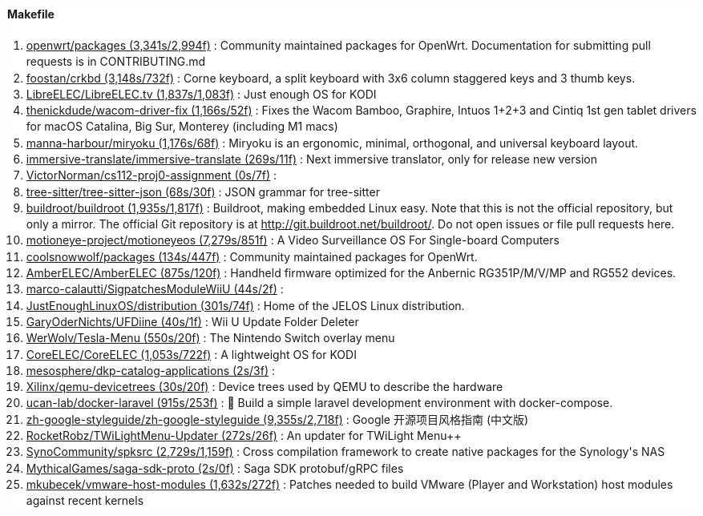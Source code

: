 #### Makefile
1. [openwrt/packages (3,341s/2,994f)](https://github.com/openwrt/packages) : Community maintained packages for OpenWrt. Documentation for submitting pull requests is in CONTRIBUTING.md
2. [foostan/crkbd (3,148s/732f)](https://github.com/foostan/crkbd) : Corne keyboard, a split keyboard with 3x6 column staggered keys and 3 thumb keys.
3. [LibreELEC/LibreELEC.tv (1,837s/1,083f)](https://github.com/LibreELEC/LibreELEC.tv) : Just enough OS for KODI
4. [thenickdude/wacom-driver-fix (1,166s/52f)](https://github.com/thenickdude/wacom-driver-fix) : Fixes the Wacom Bamboo, Graphire, Intuos 1+2+3 and Cintiq 1st gen tablet drivers for macOS Catalina, Big Sur, Monterey (including M1 macs)
5. [manna-harbour/miryoku (1,176s/68f)](https://github.com/manna-harbour/miryoku) : Miryoku is an ergonomic, minimal, orthogonal, and universal keyboard layout.
6. [immersive-translate/immersive-translate (269s/11f)](https://github.com/immersive-translate/immersive-translate) : Next immersive translator, only for release new version
7. [VictorNorman/cs112-proj0-assignment (0s/7f)](https://github.com/VictorNorman/cs112-proj0-assignment) : 
8. [tree-sitter/tree-sitter-json (68s/30f)](https://github.com/tree-sitter/tree-sitter-json) : JSON grammar for tree-sitter
9. [buildroot/buildroot (1,935s/1,817f)](https://github.com/buildroot/buildroot) : Buildroot, making embedded Linux easy. Note that this is not the official repository, but only a mirror. The official Git repository is at http://git.buildroot.net/buildroot/. Do not open issues or file pull requests here.
10. [motioneye-project/motioneyeos (7,279s/851f)](https://github.com/motioneye-project/motioneyeos) : A Video Surveillance OS For Single-board Computers
11. [coolsnowwolf/packages (134s/447f)](https://github.com/coolsnowwolf/packages) : Community maintained packages for OpenWrt.
12. [AmberELEC/AmberELEC (875s/120f)](https://github.com/AmberELEC/AmberELEC) : Handheld firmware optimized for the Anbernic RG351P/M/V/MP and RG552 devices.
13. [marco-calautti/SigpatchesModuleWiiU (44s/2f)](https://github.com/marco-calautti/SigpatchesModuleWiiU) : 
14. [JustEnoughLinuxOS/distribution (301s/74f)](https://github.com/JustEnoughLinuxOS/distribution) : Home of the JELOS Linux distribution.
15. [GaryOderNichts/UFDiine (40s/1f)](https://github.com/GaryOderNichts/UFDiine) : Wii U Update Folder Deleter
16. [WerWolv/Tesla-Menu (550s/20f)](https://github.com/WerWolv/Tesla-Menu) : The Nintendo Switch overlay menu
17. [CoreELEC/CoreELEC (1,053s/722f)](https://github.com/CoreELEC/CoreELEC) : A lightweight OS for KODI
18. [mesosphere/dkp-catalog-applications (2s/3f)](https://github.com/mesosphere/dkp-catalog-applications) : 
19. [Xilinx/qemu-devicetrees (30s/20f)](https://github.com/Xilinx/qemu-devicetrees) : Device trees used by QEMU to describe the hardware
20. [ucan-lab/docker-laravel (915s/253f)](https://github.com/ucan-lab/docker-laravel) : 🐳 Build a simple laravel development environment with docker-compose.
21. [zh-google-styleguide/zh-google-styleguide (9,355s/2,718f)](https://github.com/zh-google-styleguide/zh-google-styleguide) : Google 开源项目风格指南 (中文版)
22. [RocketRobz/TWiLightMenu-Updater (272s/26f)](https://github.com/RocketRobz/TWiLightMenu-Updater) : An updater for TWiLight Menu++
23. [SynoCommunity/spksrc (2,729s/1,159f)](https://github.com/SynoCommunity/spksrc) : Cross compilation framework to create native packages for the Synology's NAS
24. [MythicalGames/saga-sdk-proto (2s/0f)](https://github.com/MythicalGames/saga-sdk-proto) : Saga SDK protobuf/gRPC files
25. [mkubecek/vmware-host-modules (1,632s/272f)](https://github.com/mkubecek/vmware-host-modules) : Patches needed to build VMware (Player and Workstation) host modules against recent kernels
